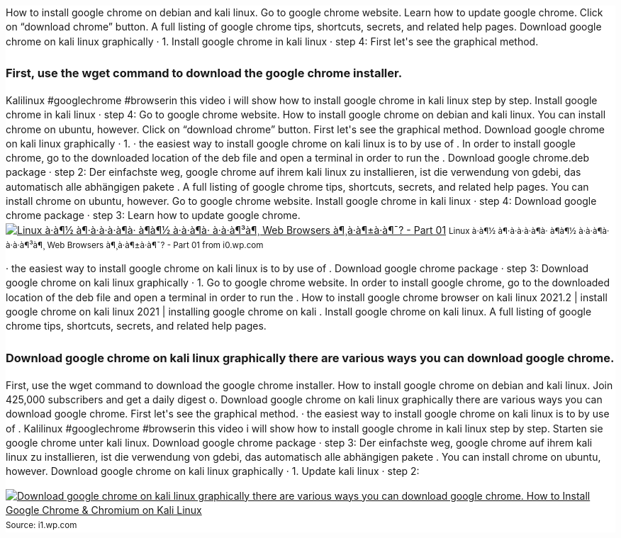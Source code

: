 How to install google chrome on debian and kali linux. Go to google chrome website. Learn how to update google chrome. Click on “download chrome” button. A full listing of google chrome tips, shortcuts, secrets, and related help pages. Download google chrome on kali linux graphically · 1. Install google chrome in kali linux · step 4: First let&#039;s see the graphical method.

### First, use the wget command to download the google chrome installer.
Kalilinux #googlechrome #browserin this video i will show how to install google chrome in kali linux step by step. Install google chrome in kali linux · step 4: Go to google chrome website. How to install google chrome on debian and kali linux. You can install chrome on ubuntu, however. Click on “download chrome” button. First let&#039;s see the graphical method. Download google chrome on kali linux graphically · 1. · the easiest way to install google chrome on kali linux is to by use of . In order to install google chrome, go to the downloaded location of the deb file and open a terminal in order to run the . Download google chrome.deb package · step 2: Der einfachste weg, google chrome auf ihrem kali linux zu installieren, ist die verwendung von gdebi, das automatisch alle abhängigen pakete . A full listing of google chrome tips, shortcuts, secrets, and related help pages.
You can install chrome on ubuntu, however. Go to google chrome website. Install google chrome in kali linux · step 4: Download google chrome package · step 3: Learn how to update google chrome.
[![Linux à·à¶½ à¶·à·à·à·à¶­à· à¶à¶½ à·à·à¶à· à·à·à¶³à¶¸ Web Browsers à¶¸à·à¶±à·à¶¯? - Part 01](https://i0.wp.com/androidwedakarayo.com/content/images/size/w600/2020/11/Google-Chrome-in-Kali-Linux.png "Linux à·à¶½ à¶·à·à·à·à¶­à· à¶à¶½ à·à·à¶à· à·à·à¶³à¶¸ Web Browsers à¶¸à·à¶±à·à¶¯? - Part 01")](https://i0.wp.com/androidwedakarayo.com/content/images/size/w600/2020/11/Google-Chrome-in-Kali-Linux.png)
<small>Linux à·à¶½ à¶·à·à·à·à¶­à· à¶à¶½ à·à·à¶à· à·à·à¶³à¶¸ Web Browsers à¶¸à·à¶±à·à¶¯? - Part 01 from i0.wp.com</small>

· the easiest way to install google chrome on kali linux is to by use of . Download google chrome package · step 3: Download google chrome on kali linux graphically · 1. Go to google chrome website. In order to install google chrome, go to the downloaded location of the deb file and open a terminal in order to run the . How to install google chrome browser on kali linux 2021.2 | install google chrome on kali linux 2021 | installing google chrome on kali . Install google chrome on kali linux. A full listing of google chrome tips, shortcuts, secrets, and related help pages.

### Download google chrome on kali linux graphically there are various ways you can download google chrome.
First, use the wget command to download the google chrome installer. How to install google chrome on debian and kali linux. Join 425,000 subscribers and get a daily digest o. Download google chrome on kali linux graphically there are various ways you can download google chrome. First let&#039;s see the graphical method. · the easiest way to install google chrome on kali linux is to by use of . Kalilinux #googlechrome #browserin this video i will show how to install google chrome in kali linux step by step. Starten sie google chrome unter kali linux. Download google chrome package · step 3: Der einfachste weg, google chrome auf ihrem kali linux zu installieren, ist die verwendung von gdebi, das automatisch alle abhängigen pakete . You can install chrome on ubuntu, however. Download google chrome on kali linux graphically · 1. Update kali linux · step 2:


[![Download google chrome on kali linux graphically there are various ways you can download google chrome. How to Install Google Chrome &amp; Chromium on Kali Linux](https://i1.wp.com/tse4.mm.bing.net/th?id=OIP.59A5dDSIMOIn-OXC2nEFuAHaEQ&amp;pid=15.1 "How to Install Google Chrome &amp; Chromium on Kali Linux")](https://i1.wp.com/1.bp.blogspot.com/-mlRuPlGe7xE/YDM6lreBIEI/AAAAAAAAEuA/oZlqQ2fYQE8iXYO43exrPGLC4V-7Lez9QCLcBGAsYHQ/s1329/kalilinuxIn%2Bgoogle%2Bchrome.png)
<small>Source: i1.wp.com</small>
